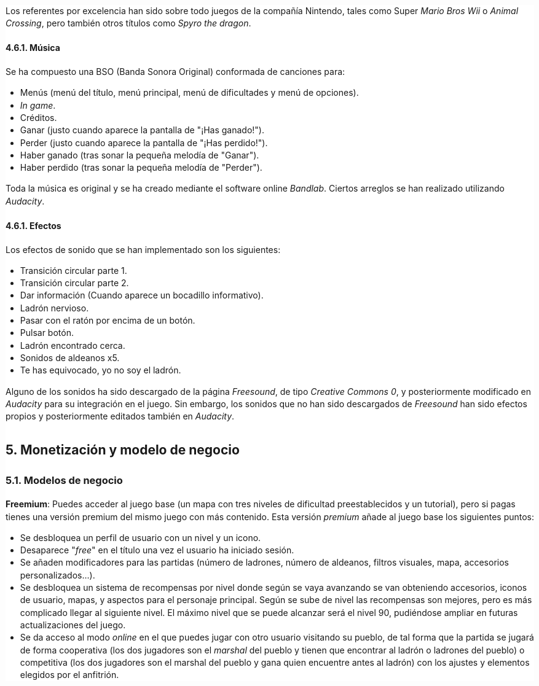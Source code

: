Los referentes por excelencia han sido sobre todo juegos de la compañía Nintendo, tales como Super *Mario Bros Wii* o *Animal Crossing*, pero también otros títulos como *Spyro the dragon*. 

#### **4.6.1. Música**

Se ha compuesto una BSO (Banda Sonora Original) conformada de canciones para: 

* Menús (menú del título, menú principal, menú de dificultades y menú de opciones). 
* *In game*. 
* Créditos. 
* Ganar (justo cuando aparece la pantalla de "¡Has ganado!"). 
* Perder (justo cuando aparece la pantalla de "¡Has perdido!"). 
* Haber ganado (tras sonar la pequeña melodía de "Ganar"). 
* Haber perdido (tras sonar la pequeña melodía de "Perder"). 

Toda la música es original y se ha creado mediante el software online *Bandlab*. Ciertos arreglos se han realizado utilizando *Audacity*. 

#### **4.6.1. Efectos**

Los efectos de sonido que se han implementado son los siguientes: 

* Transición circular parte 1. 
* Transición circular parte 2. 
* Dar información (Cuando aparece un bocadillo informativo). 
* Ladrón nervioso. 
* Pasar con el ratón por encima de un botón. 
* Pulsar botón. 
* Ladrón encontrado cerca. 
* Sonidos de aldeanos x5. 
* Te has equivocado, yo no soy el ladrón. 

Alguno de los sonidos ha sido descargado de la página *Freesound*, de tipo *Creative Commons 0*, y posteriormente modificado en *Audacity* para su integración en el juego. Sin embargo, los sonidos que no han sido descargados de *Freesound* han sido efectos propios y posteriormente editados también en *Audacity*. 

## **5. Monetización y modelo de negocio**

### **5.1. Modelos de negocio**

**Freemium**: Puedes acceder al juego base (un mapa con tres niveles de dificultad preestablecidos y un tutorial), pero si pagas tienes una versión premium del mismo juego con más contenido. Esta versión *premium* añade al juego base los siguientes puntos: 

* Se desbloquea un perfil de usuario con un nivel y un icono. 
* Desaparece "*free*" en el título una vez el usuario ha iniciado sesión. 
* Se añaden modificadores para las partidas (número de ladrones, número de aldeanos, filtros visuales, mapa, accesorios personalizados...). 
* Se desbloquea un sistema de recompensas por nivel donde según se vaya avanzando se van obteniendo accesorios, iconos de usuario, mapas, y aspectos para el personaje principal. Según se sube de nivel las recompensas son mejores, pero es más complicado llegar al siguiente nivel. El máximo nivel que se puede alcanzar será el nivel 90, pudiéndose ampliar en futuras actualizaciones del juego. 
* Se da acceso al modo *online* en el que puedes jugar con otro usuario visitando su pueblo, de tal forma que la partida se jugará de forma cooperativa (los dos jugadores son el *marshal* del pueblo y tienen que encontrar al ladrón o ladrones del pueblo) o competitiva (los dos jugadores son el marshal del pueblo y gana quien encuentre antes al ladrón) con los ajustes y elementos elegidos por el anfitrión.  
